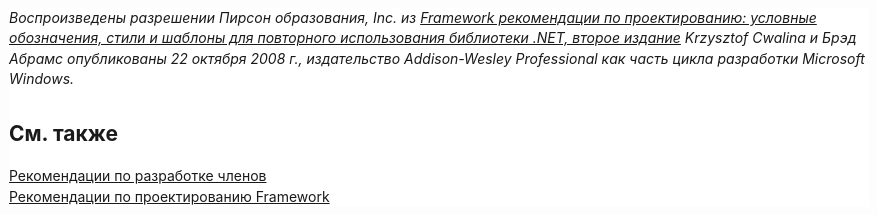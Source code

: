  *Воспроизведены разрешении Пирсон образования, Inc. из [Framework рекомендации по проектированию: условные обозначения, стили и шаблоны для повторного использования библиотеки .NET, второе издание](http://www.informit.com/store/framework-design-guidelines-conventions-idioms-and-9780321545619) Krzysztof Cwalina и Брэд Абрамс опубликованы 22 октября 2008 г., издательство Addison\-Wesley Professional как часть цикла разработки Microsoft Windows.*  
  
## См. также  
 [Рекомендации по разработке членов](../../../docs/standard/design-guidelines/member.md)   
 [Рекомендации по проектированию Framework](../../../docs/standard/design-guidelines/index.md)